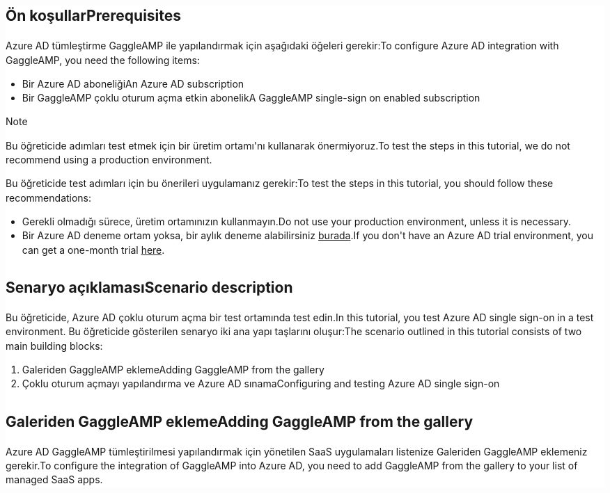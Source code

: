 ## <a name="prerequisites"></a><span data-ttu-id="c52c3-110">Ön koşullar</span><span class="sxs-lookup"><span data-stu-id="c52c3-110">Prerequisites</span></span>

<span data-ttu-id="c52c3-111">Azure AD tümleştirme GaggleAMP ile yapılandırmak için aşağıdaki öğeleri gerekir:</span><span class="sxs-lookup"><span data-stu-id="c52c3-111">To configure Azure AD integration with GaggleAMP, you need the following items:</span></span>

- <span data-ttu-id="c52c3-112">Bir Azure AD aboneliği</span><span class="sxs-lookup"><span data-stu-id="c52c3-112">An Azure AD subscription</span></span>
- <span data-ttu-id="c52c3-113">Bir GaggleAMP çoklu oturum açma etkin abonelik</span><span class="sxs-lookup"><span data-stu-id="c52c3-113">A GaggleAMP single-sign on enabled subscription</span></span>

> [!NOTE]
> <span data-ttu-id="c52c3-114">Bu öğreticide adımları test etmek için bir üretim ortamı'nı kullanarak önermiyoruz.</span><span class="sxs-lookup"><span data-stu-id="c52c3-114">To test the steps in this tutorial, we do not recommend using a production environment.</span></span>

<span data-ttu-id="c52c3-115">Bu öğreticide test adımları için bu önerileri uygulamanız gerekir:</span><span class="sxs-lookup"><span data-stu-id="c52c3-115">To test the steps in this tutorial, you should follow these recommendations:</span></span>

- <span data-ttu-id="c52c3-116">Gerekli olmadığı sürece, üretim ortamınızın kullanmayın.</span><span class="sxs-lookup"><span data-stu-id="c52c3-116">Do not use your production environment, unless it is necessary.</span></span>
- <span data-ttu-id="c52c3-117">Bir Azure AD deneme ortam yoksa, bir aylık deneme alabilirsiniz [burada](https://azure.microsoft.com/pricing/free-trial/).</span><span class="sxs-lookup"><span data-stu-id="c52c3-117">If you don't have an Azure AD trial environment, you can get a one-month trial [here](https://azure.microsoft.com/pricing/free-trial/).</span></span>

## <a name="scenario-description"></a><span data-ttu-id="c52c3-118">Senaryo açıklaması</span><span class="sxs-lookup"><span data-stu-id="c52c3-118">Scenario description</span></span>
<span data-ttu-id="c52c3-119">Bu öğreticide, Azure AD çoklu oturum açma bir test ortamında test edin.</span><span class="sxs-lookup"><span data-stu-id="c52c3-119">In this tutorial, you test Azure AD single sign-on in a test environment.</span></span> <span data-ttu-id="c52c3-120">Bu öğreticide gösterilen senaryo iki ana yapı taşlarını oluşur:</span><span class="sxs-lookup"><span data-stu-id="c52c3-120">The scenario outlined in this tutorial consists of two main building blocks:</span></span>

1. <span data-ttu-id="c52c3-121">Galeriden GaggleAMP ekleme</span><span class="sxs-lookup"><span data-stu-id="c52c3-121">Adding GaggleAMP from the gallery</span></span>
2. <span data-ttu-id="c52c3-122">Çoklu oturum açmayı yapılandırma ve Azure AD sınama</span><span class="sxs-lookup"><span data-stu-id="c52c3-122">Configuring and testing Azure AD single sign-on</span></span>

## <a name="adding-gaggleamp-from-the-gallery"></a><span data-ttu-id="c52c3-123">Galeriden GaggleAMP ekleme</span><span class="sxs-lookup"><span data-stu-id="c52c3-123">Adding GaggleAMP from the gallery</span></span>
<span data-ttu-id="c52c3-124">Azure AD GaggleAMP tümleştirilmesi yapılandırmak için yönetilen SaaS uygulamaları listenize Galeriden GaggleAMP eklemeniz gerekir.</span><span class="sxs-lookup"><span data-stu-id="c52c3-124">To configure the integration of GaggleAMP into Azure AD, you need to add GaggleAMP from the gallery to your list of managed SaaS apps.</span></span>


[1]: ./media/active-directory-saas-gaggleamp-tutorial/tutorial_general_01.png
[2]: ./media/active-directory-saas-gaggleamp-tutorial/tutorial_general_02.png
[3]: ./media/active-directory-saas-gaggleamp-tutorial/tutorial_general_03.png
[4]: ./media/active-directory-saas-gaggleamp-tutorial/tutorial_general_04.png
[100]: ./media/active-directory-saas-gaggleamp-tutorial/tutorial_general_100.png
[200]: ./media/active-directory-saas-gaggleamp-tutorial/tutorial_general_200.png
[201]: ./media/active-directory-saas-gaggleamp-tutorial/tutorial_general_201.png
[202]: ./media/active-directory-saas-gaggleamp-tutorial/tutorial_general_202.png
[203]: ./media/active-directory-saas-gaggleamp-tutorial/tutorial_general_203.png